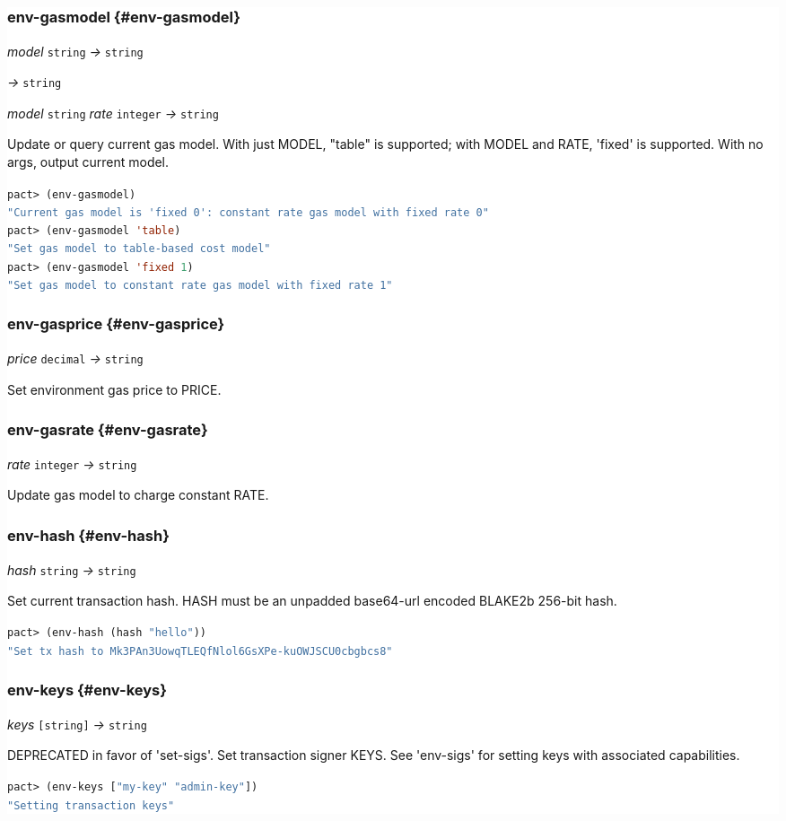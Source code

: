 
### env-gasmodel {#env-gasmodel}

*model*&nbsp;`string` *&rarr;*&nbsp;`string`

 *&rarr;*&nbsp;`string`

*model*&nbsp;`string` *rate*&nbsp;`integer` *&rarr;*&nbsp;`string`


Update or query current gas model. With just MODEL, "table" is supported; with MODEL and RATE, 'fixed' is supported. With no args, output current model.
```lisp
pact> (env-gasmodel)
"Current gas model is 'fixed 0': constant rate gas model with fixed rate 0"
pact> (env-gasmodel 'table)
"Set gas model to table-based cost model"
pact> (env-gasmodel 'fixed 1)
"Set gas model to constant rate gas model with fixed rate 1"
```


### env-gasprice {#env-gasprice}

*price*&nbsp;`decimal` *&rarr;*&nbsp;`string`


Set environment gas price to PRICE.


### env-gasrate {#env-gasrate}

*rate*&nbsp;`integer` *&rarr;*&nbsp;`string`


Update gas model to charge constant RATE.


### env-hash {#env-hash}

*hash*&nbsp;`string` *&rarr;*&nbsp;`string`


Set current transaction hash. HASH must be an unpadded base64-url encoded BLAKE2b 256-bit hash.
```lisp
pact> (env-hash (hash "hello"))
"Set tx hash to Mk3PAn3UowqTLEQfNlol6GsXPe-kuOWJSCU0cbgbcs8"
```


### env-keys {#env-keys}

*keys*&nbsp;`[string]` *&rarr;*&nbsp;`string`


DEPRECATED in favor of 'set-sigs'. Set transaction signer KEYS. See 'env-sigs' for setting keys with associated capabilities.
```lisp
pact> (env-keys ["my-key" "admin-key"])
"Setting transaction keys"
```
